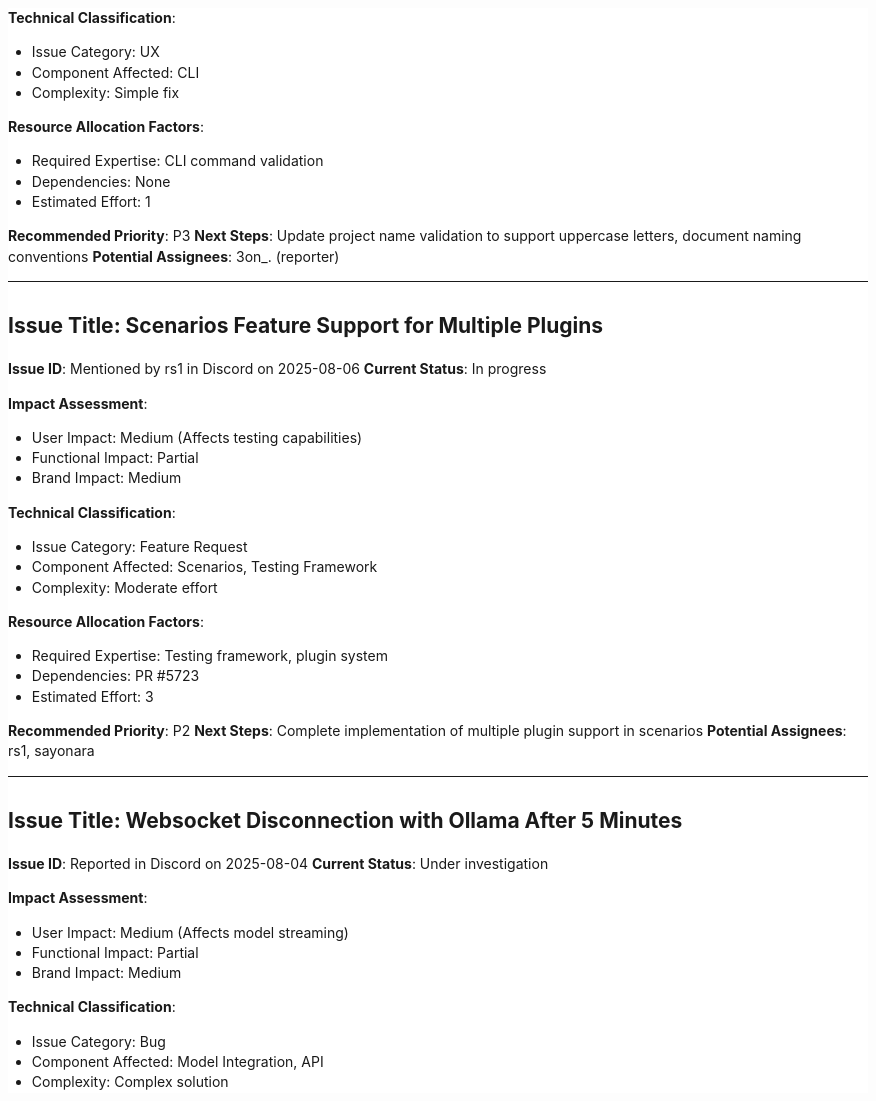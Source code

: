 **Technical Classification**:
- Issue Category: UX
- Component Affected: CLI
- Complexity: Simple fix

**Resource Allocation Factors**:
- Required Expertise: CLI command validation
- Dependencies: None
- Estimated Effort: 1

**Recommended Priority**: P3
**Next Steps**: Update project name validation to support uppercase letters, document naming conventions
**Potential Assignees**: 3on_. (reporter)

---

## Issue Title: Scenarios Feature Support for Multiple Plugins
**Issue ID**: Mentioned by rs1 in Discord on 2025-08-06
**Current Status**: In progress

**Impact Assessment**:
- User Impact: Medium (Affects testing capabilities)
- Functional Impact: Partial
- Brand Impact: Medium

**Technical Classification**:
- Issue Category: Feature Request
- Component Affected: Scenarios, Testing Framework
- Complexity: Moderate effort

**Resource Allocation Factors**:
- Required Expertise: Testing framework, plugin system
- Dependencies: PR #5723
- Estimated Effort: 3

**Recommended Priority**: P2
**Next Steps**: Complete implementation of multiple plugin support in scenarios
**Potential Assignees**: rs1, sayonara

---

## Issue Title: Websocket Disconnection with Ollama After 5 Minutes
**Issue ID**: Reported in Discord on 2025-08-04
**Current Status**: Under investigation

**Impact Assessment**:
- User Impact: Medium (Affects model streaming)
- Functional Impact: Partial
- Brand Impact: Medium

**Technical Classification**:
- Issue Category: Bug
- Component Affected: Model Integration, API
- Complexity: Complex solution
